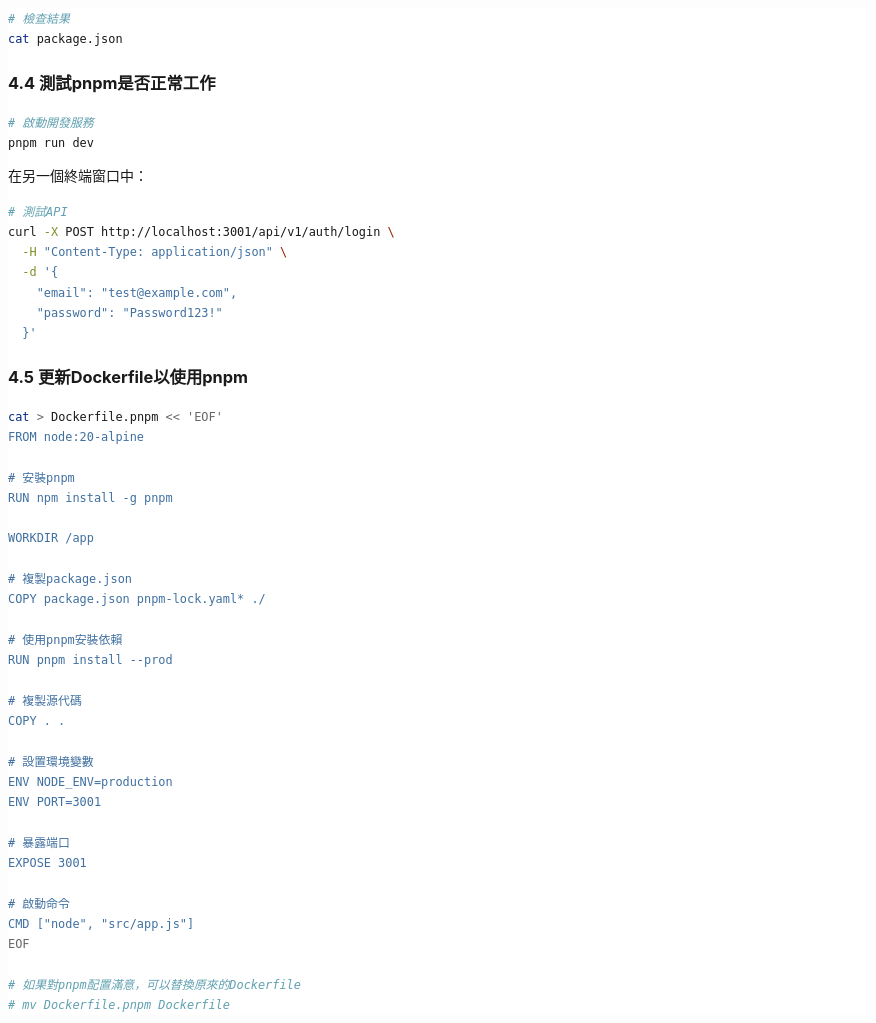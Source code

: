 ```bash
# 檢查結果
cat package.json
```

### 4.4 測試pnpm是否正常工作

```bash
# 啟動開發服務
pnpm run dev
```

在另一個終端窗口中：

```bash
# 測試API
curl -X POST http://localhost:3001/api/v1/auth/login \
  -H "Content-Type: application/json" \
  -d '{
    "email": "test@example.com",
    "password": "Password123!"
  }'
```

### 4.5 更新Dockerfile以使用pnpm

```bash
cat > Dockerfile.pnpm << 'EOF'
FROM node:20-alpine

# 安裝pnpm
RUN npm install -g pnpm

WORKDIR /app

# 複製package.json
COPY package.json pnpm-lock.yaml* ./

# 使用pnpm安裝依賴
RUN pnpm install --prod

# 複製源代碼
COPY . .

# 設置環境變數
ENV NODE_ENV=production
ENV PORT=3001

# 暴露端口
EXPOSE 3001

# 啟動命令
CMD ["node", "src/app.js"]
EOF

# 如果對pnpm配置滿意，可以替換原來的Dockerfile
# mv Dockerfile.pnpm Dockerfile
```
